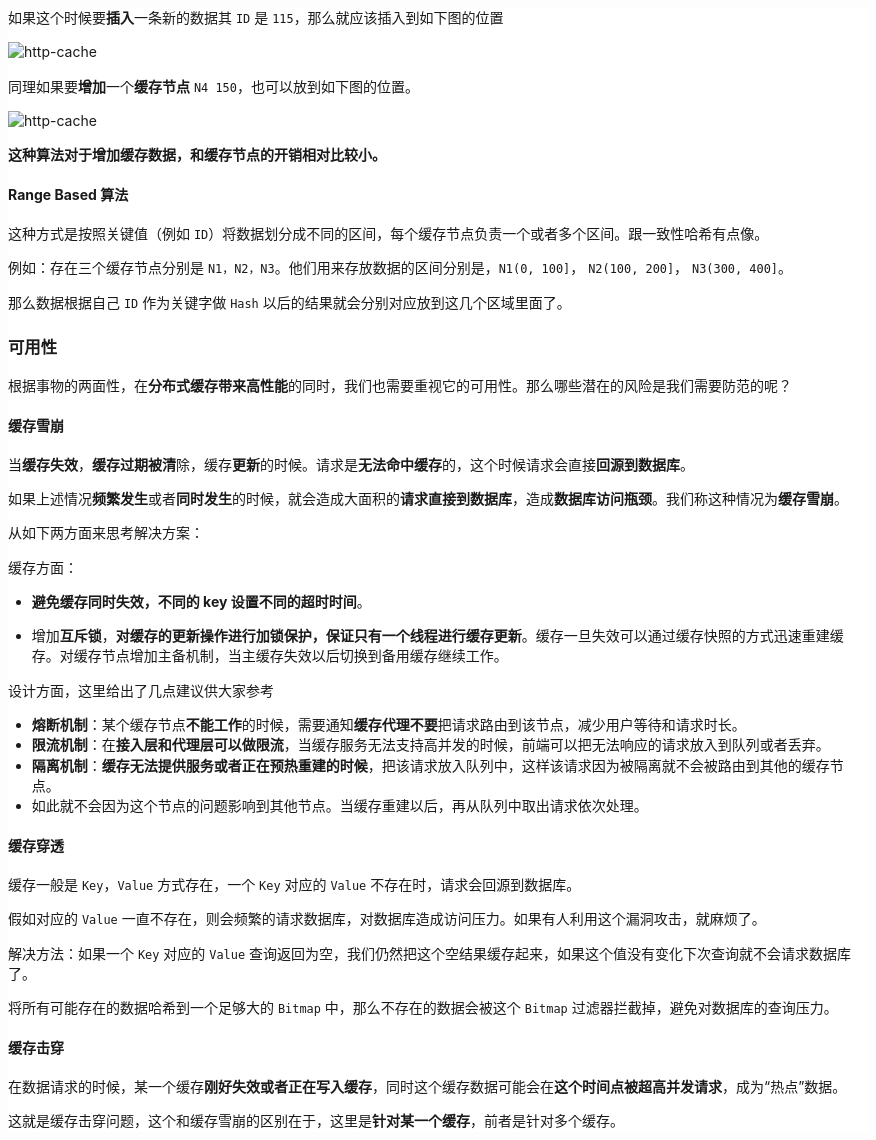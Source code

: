 如果这个时候要**插入**一条新的数据其 `ID` 是 `115`，那么就应该插入到如下图的位置

![http-cache](../../images/http/http-cache-1-9.png)

同理如果要**增加**一个**缓存节点** `N4 150`，也可以放到如下图的位置。

![http-cache](../../images/http/http-cache-1-10.png)

**这种算法对于增加缓存数据，和缓存节点的开销相对比较小。**

#### Range Based 算法

这种方式是按照关键值（例如 `ID`）将数据划分成不同的区间，每个缓存节点负责一个或者多个区间。跟一致性哈希有点像。

例如：存在三个缓存节点分别是 `N1，N2，N3`。他们用来存放数据的区间分别是，`N1(0, 100]`， `N2(100, 200]`， `N3(300, 400]`。

那么数据根据自己 `ID` 作为关键字做 `Hash` 以后的结果就会分别对应放到这几个区域里面了。

### 可用性

根据事物的两面性，在**分布式缓存带来高性能**的同时，我们也需要重视它的可用性。那么哪些潜在的风险是我们需要防范的呢？

#### 缓存雪崩

当**缓存失效**，**缓存过期被清**除，缓存**更新**的时候。请求是**无法命中缓存**的，这个时候请求会直接**回源到数据库**。

如果上述情况**频繁发生**或者**同时发生**的时候，就会造成大面积的**请求直接到数据库**，造成**数据库访问瓶颈**。我们称这种情况为**缓存雪崩**。

从如下两方面来思考解决方案：

缓存方面：

- **避免缓存同时失效，不同的 key 设置不同的超时时间**。

- 增加**互斥锁**，**对缓存的更新操作进行加锁保护，保证只有一个线程进行缓存更新**。缓存一旦失效可以通过缓存快照的方式迅速重建缓存。对缓存节点增加主备机制，当主缓存失效以后切换到备用缓存继续工作。

设计方面，这里给出了几点建议供大家参考

- **熔断机制**：某个缓存节点**不能工作**的时候，需要通知**缓存代理不要**把请求路由到该节点，减少用户等待和请求时长。
- **限流机制**：在**接入层和代理层可以做限流**，当缓存服务无法支持高并发的时候，前端可以把无法响应的请求放入到队列或者丢弃。
- **隔离机制**：**缓存无法提供服务或者正在预热重建的时候**，把该请求放入队列中，这样该请求因为被隔离就不会被路由到其他的缓存节点。
- 如此就不会因为这个节点的问题影响到其他节点。当缓存重建以后，再从队列中取出请求依次处理。

#### 缓存穿透

缓存一般是 `Key`，`Value` 方式存在，一个 `Key` 对应的 `Value` 不存在时，请求会回源到数据库。

假如对应的 `Value` 一直不存在，则会频繁的请求数据库，对数据库造成访问压力。如果有人利用这个漏洞攻击，就麻烦了。

解决方法：如果一个 `Key` 对应的 `Value` 查询返回为空，我们仍然把这个空结果缓存起来，如果这个值没有变化下次查询就不会请求数据库了。

将所有可能存在的数据哈希到一个足够大的 `Bitmap` 中，那么不存在的数据会被这个 `Bitmap` 过滤器拦截掉，避免对数据库的查询压力。

#### 缓存击穿

在数据请求的时候，某一个缓存**刚好失效或者正在写入缓存**，同时这个缓存数据可能会在**这个时间点被超高并发请求**，成为“热点”数据。

这就是缓存击穿问题，这个和缓存雪崩的区别在于，这里是**针对某一个缓存**，前者是针对多个缓存。
